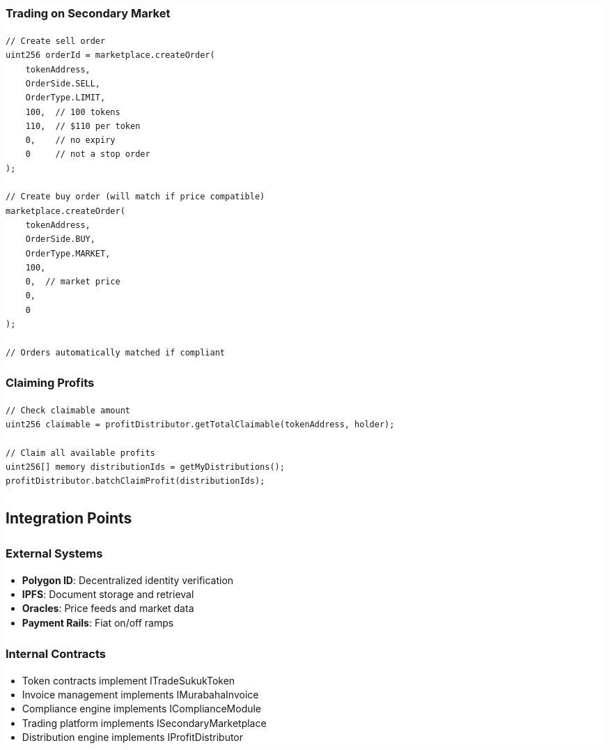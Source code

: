 ### Trading on Secondary Market

```solidity
// Create sell order
uint256 orderId = marketplace.createOrder(
    tokenAddress,
    OrderSide.SELL,
    OrderType.LIMIT,
    100,  // 100 tokens
    110,  // $110 per token
    0,    // no expiry
    0     // not a stop order
);

// Create buy order (will match if price compatible)
marketplace.createOrder(
    tokenAddress,
    OrderSide.BUY,
    OrderType.MARKET,
    100,
    0,  // market price
    0,
    0
);

// Orders automatically matched if compliant
```

### Claiming Profits

```solidity
// Check claimable amount
uint256 claimable = profitDistributor.getTotalClaimable(tokenAddress, holder);

// Claim all available profits
uint256[] memory distributionIds = getMyDistributions();
profitDistributor.batchClaimProfit(distributionIds);
```

## Integration Points

### External Systems
- **Polygon ID**: Decentralized identity verification
- **IPFS**: Document storage and retrieval
- **Oracles**: Price feeds and market data
- **Payment Rails**: Fiat on/off ramps

### Internal Contracts
- Token contracts implement ITradeSukukToken
- Invoice management implements IMurabahaInvoice
- Compliance engine implements IComplianceModule
- Trading platform implements ISecondaryMarketplace
- Distribution engine implements IProfitDistributor
